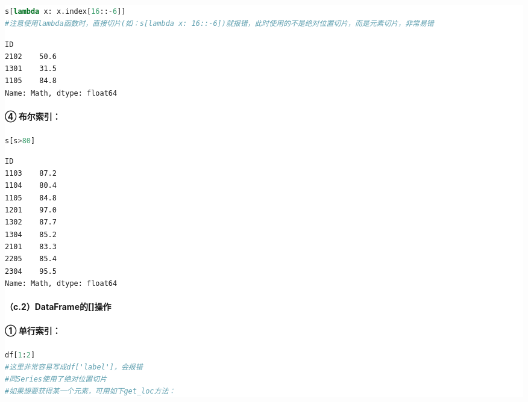 
```python
s[lambda x: x.index[16::-6]]
#注意使用lambda函数时，直接切片(如：s[lambda x: 16::-6])就报错，此时使用的不是绝对位置切片，而是元素切片，非常易错
```




    ID
    2102    50.6
    1301    31.5
    1105    84.8
    Name: Math, dtype: float64



#### ④ 布尔索引：


```python
s[s>80]
```




    ID
    1103    87.2
    1104    80.4
    1105    84.8
    1201    97.0
    1302    87.7
    1304    85.2
    2101    83.3
    2205    85.4
    2304    95.5
    Name: Math, dtype: float64



#### （c.2）DataFrame的[]操作
#### ① 单行索引：


```python
df[1:2]
#这里非常容易写成df['label']，会报错
#同Series使用了绝对位置切片
#如果想要获得某一个元素，可用如下get_loc方法：
```




<div>
<style scoped>
    .dataframe tbody tr th:only-of-type {
        vertical-align: middle;
    }

    .dataframe tbody tr th {
        vertical-align: top;
    }
